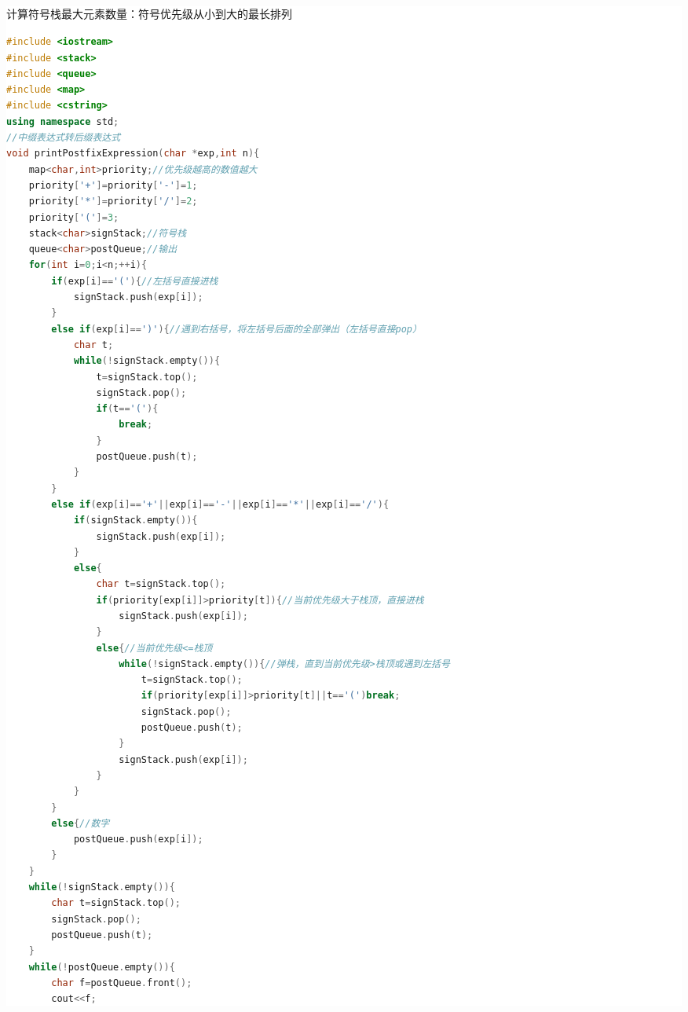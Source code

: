 计算符号栈最大元素数量：符号优先级从小到大的最长排列

```cpp
#include <iostream>
#include <stack>
#include <queue>
#include <map>
#include <cstring>
using namespace std;
//中缀表达式转后缀表达式
void printPostfixExpression(char *exp,int n){
	map<char,int>priority;//优先级越高的数值越大
	priority['+']=priority['-']=1;
	priority['*']=priority['/']=2;
	priority['(']=3;
	stack<char>signStack;//符号栈
	queue<char>postQueue;//输出
	for(int i=0;i<n;++i){
		if(exp[i]=='('){//左括号直接进栈
			signStack.push(exp[i]);
		}
		else if(exp[i]==')'){//遇到右括号，将左括号后面的全部弹出（左括号直接pop）
			char t;
			while(!signStack.empty()){
				t=signStack.top();
				signStack.pop();
				if(t=='('){
					break;
				}
				postQueue.push(t);
			}
		}
		else if(exp[i]=='+'||exp[i]=='-'||exp[i]=='*'||exp[i]=='/'){
			if(signStack.empty()){
				signStack.push(exp[i]);
			}
			else{
				char t=signStack.top();
				if(priority[exp[i]]>priority[t]){//当前优先级大于栈顶，直接进栈
					signStack.push(exp[i]);
				}
				else{//当前优先级<=栈顶
					while(!signStack.empty()){//弹栈，直到当前优先级>栈顶或遇到左括号
						t=signStack.top();
						if(priority[exp[i]]>priority[t]||t=='(')break;
						signStack.pop();
						postQueue.push(t);
					}
					signStack.push(exp[i]);
				}
			}
		}
		else{//数字
			postQueue.push(exp[i]);
		}
	}
	while(!signStack.empty()){
		char t=signStack.top();
		signStack.pop();
		postQueue.push(t);
	}
	while(!postQueue.empty()){
		char f=postQueue.front();
		cout<<f;
```